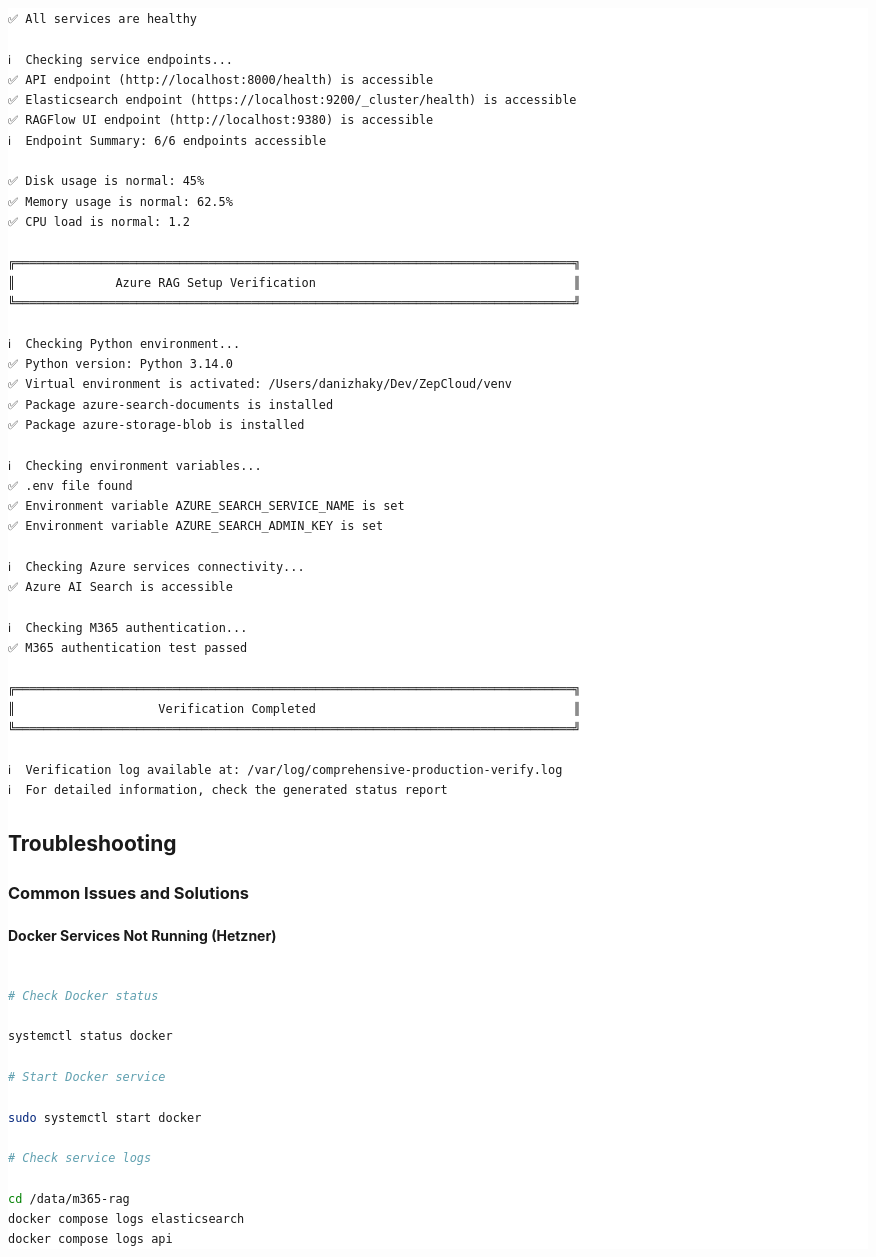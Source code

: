 ```
✅ All services are healthy

ℹ️  Checking service endpoints...
✅ API endpoint (http://localhost:8000/health) is accessible
✅ Elasticsearch endpoint (https://localhost:9200/_cluster/health) is accessible
✅ RAGFlow UI endpoint (http://localhost:9380) is accessible
ℹ️  Endpoint Summary: 6/6 endpoints accessible

✅ Disk usage is normal: 45%
✅ Memory usage is normal: 62.5%
✅ CPU load is normal: 1.2

╔══════════════════════════════════════════════════════════════════════════════╗
║              Azure RAG Setup Verification                                    ║
╚══════════════════════════════════════════════════════════════════════════════╝

ℹ️  Checking Python environment...
✅ Python version: Python 3.14.0
✅ Virtual environment is activated: /Users/danizhaky/Dev/ZepCloud/venv
✅ Package azure-search-documents is installed
✅ Package azure-storage-blob is installed

ℹ️  Checking environment variables...
✅ .env file found
✅ Environment variable AZURE_SEARCH_SERVICE_NAME is set
✅ Environment variable AZURE_SEARCH_ADMIN_KEY is set

ℹ️  Checking Azure services connectivity...
✅ Azure AI Search is accessible

ℹ️  Checking M365 authentication...
✅ M365 authentication test passed

╔══════════════════════════════════════════════════════════════════════════════╗
║                    Verification Completed                                    ║
╚══════════════════════════════════════════════════════════════════════════════╝

ℹ️  Verification log available at: /var/log/comprehensive-production-verify.log
ℹ️  For detailed information, check the generated status report

```

## Troubleshooting

### Common Issues and Solutions

#### Docker Services Not Running (Hetzner)

```bash

# Check Docker status

systemctl status docker

# Start Docker service

sudo systemctl start docker

# Check service logs

cd /data/m365-rag
docker compose logs elasticsearch
docker compose logs api
```